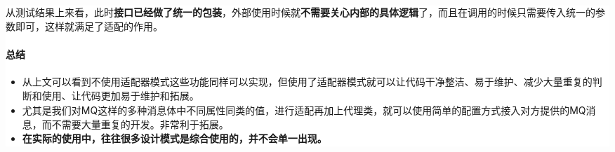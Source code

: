 从测试结果上来看，此时**接口已经做了统一的包装**，外部使用时候就**不需要关心内部的具体逻辑**了，而且在调用的时候只需要传入统一的参数即可，这样就满足了适配的作用。


#### 总结
- 从上文可以看到不使用适配器模式这些功能同样可以实现，但使用了适配器模式就可以让代码干净整洁、易于维护、减少大量重复的判断和使用、让代码更加易于维护和拓展。
- 尤其是我们对MQ这样的多种消息体中不同属性同类的值，进行适配再加上代理类，就可以使用简单的配置方式接入对方提供的MQ消息，而不需要大量重复的开发。非常利于拓展。
- **在实际的使用中，往往很多设计模式是综合使用的，并不会单一出现。**